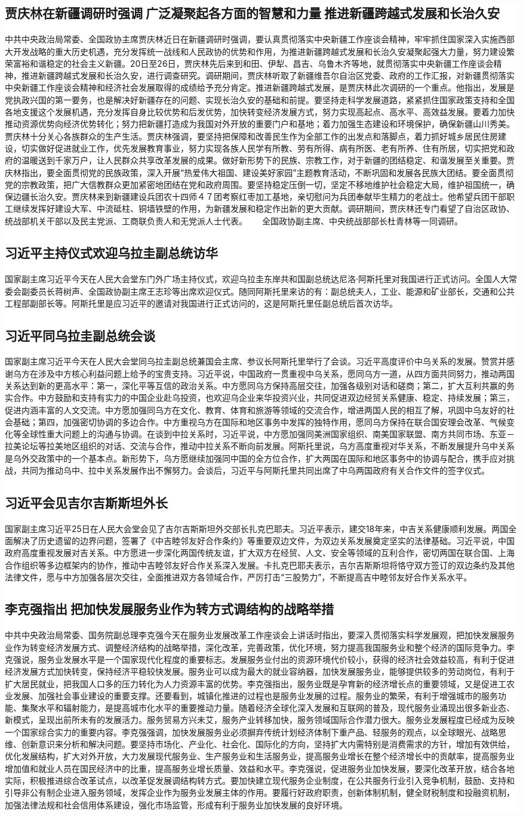 
## 贾庆林在新疆调研时强调 广泛凝聚起各方面的智慧和力量 推进新疆跨越式发展和长治久安


中共中央政治局常委、全国政协主席贾庆林近日在新疆调研时强调，要认真贯彻落实中央新疆工作座谈会精神，牢牢抓住国家深入实施西部大开发战略的重大历史机遇，充分发挥统一战线和人民政协的优势和作用，为推进新疆跨越式发展和长治久安凝聚起强大力量，努力建设繁荣富裕和谐稳定的社会主义新疆。20日至26日，贾庆林先后来到和田、伊犁、昌吉、乌鲁木齐等地，就贯彻落实中央新疆工作座谈会精神，推进新疆跨越式发展和长治久安，进行调查研究。调研期间，贾庆林听取了新疆维吾尔自治区党委、政府的工作汇报，对新疆贯彻落实中央新疆工作座谈会精神和经济社会发展取得的成绩给予充分肯定。推进新疆跨越式发展，是贾庆林此次调研的一个重点。他指出，发展是党执政兴国的第一要务，也是解决好新疆存在的问题、实现长治久安的基础和前提。要坚持走科学发展道路，紧紧抓住国家政策支持和全国各地支援这个发展机遇，充分发挥自身比较优势和后发优势，加快转变经济发展方式，努力实现高起点、高水平、高效益发展。要着力加快推动资源优势向经济优势转化；努力把新疆打造成为我国对外开放的重要门户和基地；着力加强生态建设和环境保护，确保新疆山川秀美。贾庆林十分关心各族群众的生产生活。贾庆林强调，要坚持把保障和改善民生作为全部工作的出发点和落脚点，着力抓好城乡居民住房建设，切实做好促进就业工作，优先发展教育事业，努力实现各族人民学有所教、劳有所得、病有所医、老有所养、住有所居，切实把党和政府的温暖送到千家万户，让人民群众共享改革发展的成果。做好新形势下的民族、宗教工作，对于新疆的团结稳定、和谐发展至关重要。贾庆林指出，要全面贯彻党的民族政策，深入开展“热爱伟大祖国、建设美好家园”主题教育活动，不断巩固和发展各民族大团结。要全面贯彻党的宗教政策，把广大信教群众更加紧密地团结在党和政府周围。要坚持稳定压倒一切，坚定不移地维护社会稳定大局，维护祖国统一，确保边疆长治久安。贾庆林来到新疆建设兵团农十四师４７团考察红枣加工基地，亲切慰问为兵团奉献毕生精力的老战士。他希望兵团干部职工继续发挥好建设大军、中流砥柱、铜墙铁壁的作用，为新疆发展和稳定作出新的更大贡献。调研期间，贾庆林还专门看望了自治区政协、统战部机关干部以及民主党派、工商联负责人和无党派人士代表。　　 全国政协副主席、中央统战部部长杜青林等一同调研。


## 习近平主持仪式欢迎乌拉圭副总统访华


国家副主席习近平今天在人民大会堂东门外广场主持仪式，欢迎乌拉圭东岸共和国副总统达尼洛·阿斯托里对我国进行正式访问。全国人大常委会副委员长蒋树声、全国政协副主席王志珍等出席欢迎仪式。随同阿斯托里来访的有：副总统夫人，工业、能源和矿业部长，交通和公共工程部副部长等。阿斯托里是应习近平的邀请对我国进行正式访问的，这是阿斯托里任副总统后首次访华。


## 习近平同乌拉圭副总统会谈


国家副主席习近平今天在人民大会堂同乌拉圭副总统兼国会主席、参议长阿斯托里举行了会谈。习近平高度评价中乌关系的发展。赞赏并感谢乌方在涉及中方核心利益问题上给予的宝贵支持。习近平说，中国政府一贯重视中乌关系，愿同乌方一道，从四方面共同努力，推动两国关系达到新的更高水平：第一，深化平等互信的政治关系。中方愿同乌方保持高层交往，加强各级别对话和磋商；第二，扩大互利共赢的务实合作。中方鼓励和支持有实力的中国企业赴乌投资，也欢迎乌企业来华投资兴业，共同促进双边经贸关系健康、稳定、持续发展；第三，促进内涵丰富的人文交流。中方愿加强同乌方在文化、教育、体育和旅游等领域的交流合作，增进两国人民的相互了解，巩固中乌友好的社会基础；第四，加强密切协调的多边合作。中方重视乌方在国际和地区事务中发挥的独特作用，愿同乌方保持在联合国安理会改革、气候变化等全球性重大问题上的沟通与协调。在谈到中拉关系时，习近平说，中方愿加强同美洲国家组织、南美国家联盟、南方共同市场、东亚－拉美论坛等拉美地区组织的对话、交流与合作，推动中拉关系不断向前发展。阿斯托里说，乌方高度重视对华关系，不断发展提升乌中关系是乌外交政策中的一个基本点。新形势下，乌方愿继续加强同中国的全方位合作，扩大两国在国际和地区事务中的协调与配合，携手应对挑战，共同为推动乌中、拉中关系发展作出不懈努力。会谈后，习近平与阿斯托里共同出席了中乌两国政府有关合作文件的签字仪式。


## 习近平会见吉尔吉斯斯坦外长


国家副主席习近平25日在人民大会堂会见了吉尔吉斯斯坦外交部长扎克巴耶夫。习近平表示，建交18年来，中吉关系健康顺利发展。两国全面解决了历史遗留的边界问题，签署了《中吉睦邻友好合作条约》等重要双边文件，为双边关系发展奠定坚实的法律基础。习近平说，中国政府高度重视发展对吉关系。中方愿进一步深化两国传统友谊，扩大双方在经贸、人文、安全等领域的互利合作，密切两国在联合国、上海合作组织等多边框架内的协作，推动中吉睦邻友好合作关系深入发展。卡扎克巴耶夫表示，吉尔吉斯斯坦将恪守双方签订的双边条约及其他法律文件，愿与中方加强各层次交往，全面推进双方各领域合作，严厉打击“三股势力”，不断提高吉中睦邻友好合作关系水平。


## 李克强指出 把加快发展服务业作为转方式调结构的战略举措


中共中央政治局常委、国务院副总理李克强今天在服务业发展改革工作座谈会上讲话时指出，要深入贯彻落实科学发展观，把加快发展服务业作为转变经济发展方式、调整经济结构的战略举措，深化改革，完善政策，优化环境，努力提高我国服务业和整个经济的国际竞争力。李克强说，服务业发展水平是一个国家现代化程度的重要标志。发展服务业付出的资源环境代价较小，获得的经济社会效益较高，有利于促进经济发展方式加快转变，保持经济平稳较快发展。服务业可以成为最大的就业容纳器，加快发展服务业，能够提供较多的劳动岗位，有利于扩大居民就业，把我国人口多的压力转化为人力资源丰富的优势。李克强指出，服务业既是孕育新的经济增长点的重要领域，又是促进工农业发展、加强社会事业建设的重要支撑。还要看到，城镇化推进的过程也是服务业发展的过程。服务业的繁荣，有利于增强城市的服务功能、集聚水平和辐射能力，是提高城市化水平的重要推动力量。随着经济全球化深入发展和互联网的普及，现代服务业涌现出很多新业态、新模式，呈现出前所未有的发展活力。服务贸易方兴未艾，服务产业转移加快，服务领域国际合作潜力很大。服务业发展程度已经成为反映一个国家综合实力的重要内容。李克强强调，加快发展服务业必须摒弃传统计划经济体制下重产品、轻服务的观点，以全球眼光、战略思维、创新意识来分析和解决问题。要坚持市场化、产业化、社会化、国际化的方向，坚持扩大内需特别是消费需求的方针，增加有效供给，优化发展结构，扩大对外开放，大力发展现代服务业、生产服务业和生活服务业，提高服务业增长在整个经济增长中的贡献率，提高服务业增加值和就业人员在国民经济中的比重，提高服务业增长质量、效益和水平。李克强说，促进服务业加快发展，要深化改革开放，结合各地实际，积极推进综合改革试点，以改革促发展调结构转方式。要加快建立现代服务企业制度，在公共服务行业引入竞争机制，鼓励、支持和引导非公有制企业进入服务领域，发挥企业作为服务业发展主体的作用。要履行好政府职责，创新体制机制，健全财税制度和投融资机制，加强法律法规和社会信用体系建设，强化市场监管，形成有利于服务业加快发展的良好环境。
